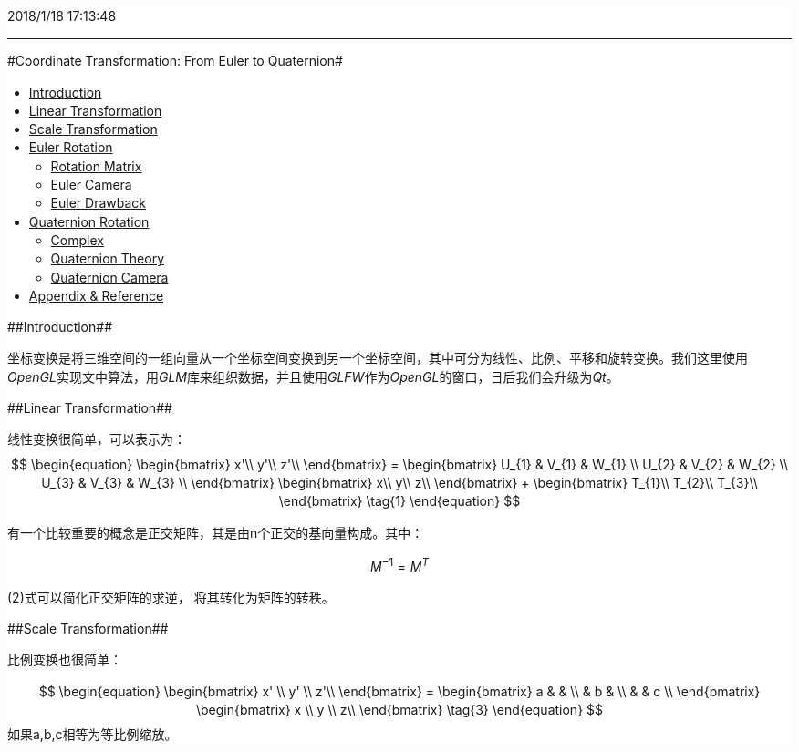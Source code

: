 2018/1/18 17:13:48

----------

#Coordinate Transformation: From Euler to Quaternion#

* [Introduction](#Introduction)
* [Linear Transformation](#Linear-transformation)
* [Scale Transformation](#Scale-transformation)
* [Euler Rotation](#Euler-transformation)
    * [Rotation Matrix](#Rotation-matrix)
    * [Euler Camera](#Euler-Camera)
    * [Euler Drawback](#Euler-Drawback)
* [Quaternion Rotation](#Quaternion-rotation)
    * [Complex](#complex)
    * [Quaternion Theory](#Quaternion-theory)
    * [Quaternion Camera](#Quaternion-camera)
* [Appendix & Reference](#Appendix-reference)

##Introduction##

坐标变换是将三维空间的一组向量从一个坐标空间变换到另一个坐标空间，其中可分为线性、比例、平移和旋转变换。我们这里使用*OpenGL*实现文中算法，用*GLM*库来组织数据，并且使用*GLFW*作为*OpenGL*的窗口，日后我们会升级为*Qt*。

##Linear Transformation##

线性变换很简单，可以表示为：
$$
\begin{equation}
\begin{bmatrix} x'\\ y'\\ z'\\ \end{bmatrix} =
\begin{bmatrix} U_{1}  & V_{1} & W_{1} \\ U_{2}  & V_{2} & W_{2} \\ U_{3}  & V_{3} & W_{3} \\ \end{bmatrix}
\begin{bmatrix} x\\ y\\ z\\ \end{bmatrix} +
\begin{bmatrix} T_{1}\\ T_{2}\\ T_{3}\\ \end{bmatrix}
\tag{1}
\end{equation}
$$

有一个比较重要的概念是正交矩阵，其是由n个正交的基向量构成。其中：

$$
M^{-1} = M^{T} \tag{2}
$$

(2)式可以简化正交矩阵的求逆， 将其转化为矩阵的转秩。

##Scale Transformation##

比例变换也很简单：

$$
\begin{equation}
\begin{bmatrix} x' \\ y' \\ z'\\ \end{bmatrix} =
\begin{bmatrix} a & & \\ & b & \\ & & c \\ \end{bmatrix}
\begin{bmatrix} x \\ y \\ z\\ \end{bmatrix}
\tag{3}
\end{equation}
$$
如果a,b,c相等为等比例缩放。
